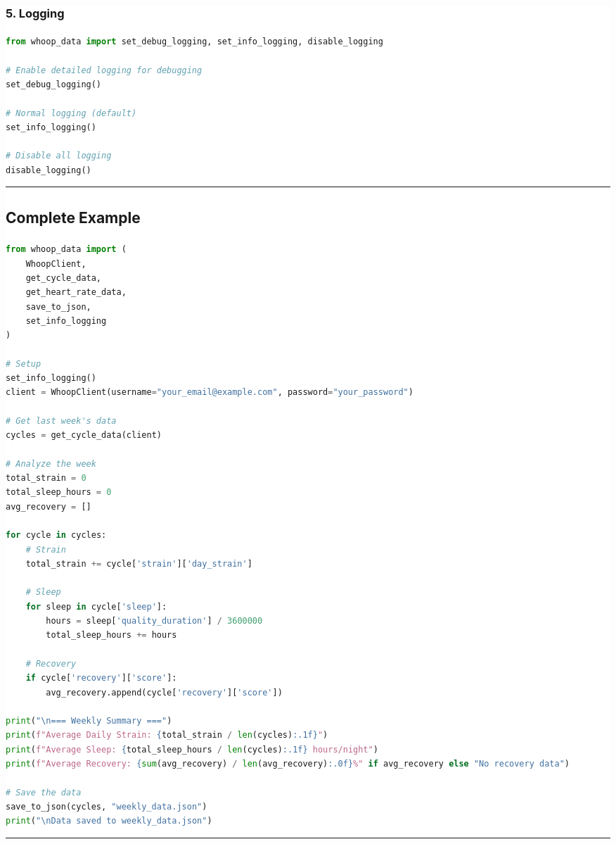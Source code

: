 ### 5. Logging

```python
from whoop_data import set_debug_logging, set_info_logging, disable_logging

# Enable detailed logging for debugging
set_debug_logging()

# Normal logging (default)
set_info_logging()

# Disable all logging
disable_logging()
```

---

## Complete Example

```python
from whoop_data import (
    WhoopClient, 
    get_cycle_data, 
    get_heart_rate_data,
    save_to_json,
    set_info_logging
)

# Setup
set_info_logging()
client = WhoopClient(username="your_email@example.com", password="your_password")

# Get last week's data
cycles = get_cycle_data(client)

# Analyze the week
total_strain = 0
total_sleep_hours = 0
avg_recovery = []

for cycle in cycles:
    # Strain
    total_strain += cycle['strain']['day_strain']
    
    # Sleep
    for sleep in cycle['sleep']:
        hours = sleep['quality_duration'] / 3600000
        total_sleep_hours += hours
    
    # Recovery
    if cycle['recovery']['score']:
        avg_recovery.append(cycle['recovery']['score'])

print("\n=== Weekly Summary ===")
print(f"Average Daily Strain: {total_strain / len(cycles):.1f}")
print(f"Average Sleep: {total_sleep_hours / len(cycles):.1f} hours/night")
print(f"Average Recovery: {sum(avg_recovery) / len(avg_recovery):.0f}%" if avg_recovery else "No recovery data")

# Save the data
save_to_json(cycles, "weekly_data.json")
print("\nData saved to weekly_data.json")
```

---